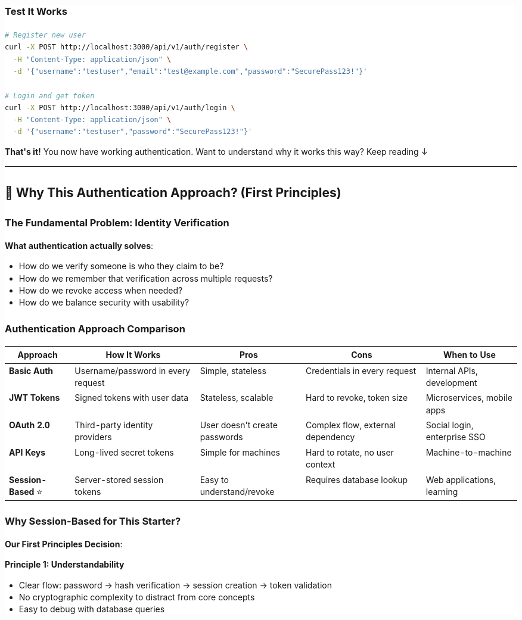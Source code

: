 ```typescript
```

### Test It Works
```bash
# Register new user
curl -X POST http://localhost:3000/api/v1/auth/register \
  -H "Content-Type: application/json" \
  -d '{"username":"testuser","email":"test@example.com","password":"SecurePass123!"}'

# Login and get token
curl -X POST http://localhost:3000/api/v1/auth/login \
  -H "Content-Type: application/json" \
  -d '{"username":"testuser","password":"SecurePass123!"}'
```

**That's it!** You now have working authentication. Want to understand why it works this way? Keep reading ↓

---

## 🤔 Why This Authentication Approach? (First Principles)

### The Fundamental Problem: Identity Verification

**What authentication actually solves**:
- How do we verify someone is who they claim to be?
- How do we remember that verification across multiple requests?
- How do we revoke access when needed?
- How do we balance security with usability?

### Authentication Approach Comparison

| Approach | How It Works | Pros | Cons | When to Use |
|----------|--------------|------|------|-------------|
| **Basic Auth** | Username/password in every request | Simple, stateless | Credentials in every request | Internal APIs, development |
| **JWT Tokens** | Signed tokens with user data | Stateless, scalable | Hard to revoke, token size | Microservices, mobile apps |
| **OAuth 2.0** | Third-party identity providers | User doesn't create passwords | Complex flow, external dependency | Social login, enterprise SSO |
| **API Keys** | Long-lived secret tokens | Simple for machines | Hard to rotate, no user context | Machine-to-machine |
| **Session-Based** ⭐ | Server-stored session tokens | Easy to understand/revoke | Requires database lookup | Web applications, learning |

### Why Session-Based for This Starter?

**Our First Principles Decision**:

**Principle 1: Understandability**
- Clear flow: password → hash verification → session creation → token validation
- No cryptographic complexity to distract from core concepts
- Easy to debug with database queries
